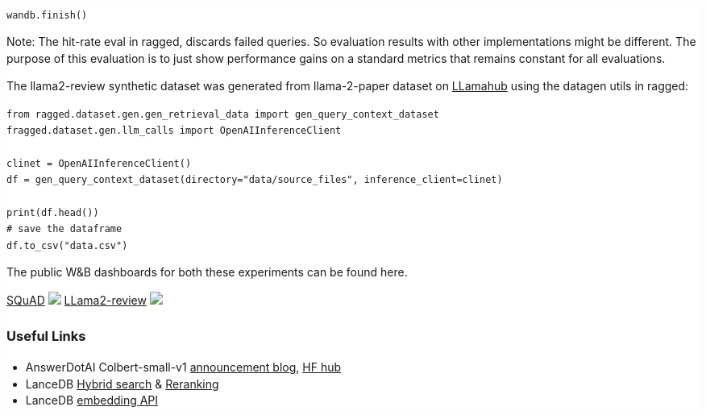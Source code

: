     wandb.finish()

Note: The hit-rate eval in ragged, discards failed queries. So evaluation results with other implementations might be different. The purpose of this evaluation is to just show performance gains on a standard metrics that remains constant for all evaluations.

The llama2-review synthetic dataset was generated from llama-2-paper dataset on [LLamahub](https://llamahub.ai/l/llama_datasets/Llama%202%20Paper%20Dataset?from=llama_datasets) using the datagen utils in ragged:

    from ragged.dataset.gen.gen_retrieval_data import gen_query_context_dataset
    fragged.dataset.gen.llm_calls import OpenAIInferenceClient
    
    clinet = OpenAIInferenceClient()
    df = gen_query_context_dataset(directory="data/source_files", inference_client=clinet)
    
    print(df.head())
    # save the dataframe
    df.to_csv("data.csv")

The public W&B dashboards for both these experiments can be found here.

[SQuAD](https://wandb.ai/cayush/ragged_bench?nw=nwusercayush)
![](__GHOST_URL__/content/images/2024/08/Screenshot-2024-08-22-at-3.00.09-PM.png)
[LLama2-review](https://wandb.ai/cayush/ragged_bench_1_llama?nw=nwusercayush)
![](__GHOST_URL__/content/images/2024/08/Screenshot-2024-08-22-at-3.20.26-PM.png)
### Useful Links

- AnswerDotAI Colbert-small-v1 [announcement blog](https://www.answer.ai/posts/2024-08-13-small-but-mighty-colbert.html), [HF hub](https://huggingface.co/answerdotai/answerai-colbert-small-v1)
- LanceDB [Hybrid search](https://lancedb.github.io/lancedb/hybrid_search/hybrid_search/) & [Reranking](https://lancedb.github.io/lancedb/reranking/)
- LanceDB [embedding API](https://lancedb.github.io/lancedb/embeddings/)
